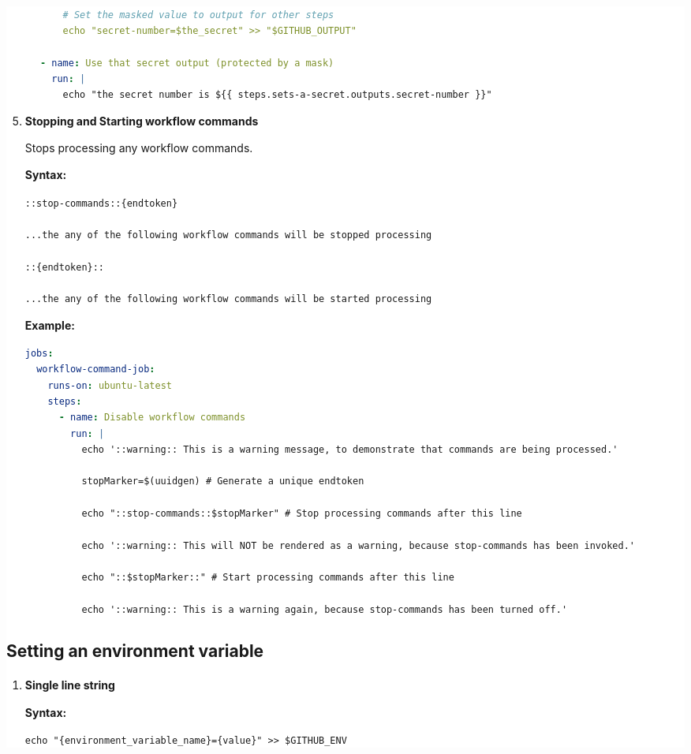    ```yaml
             # Set the masked value to output for other steps
             echo "secret-number=$the_secret" >> "$GITHUB_OUTPUT"

         - name: Use that secret output (protected by a mask)
           run: |
             echo "the secret number is ${{ steps.sets-a-secret.outputs.secret-number }}"
   ```

5. **Stopping and Starting workflow commands**

   Stops processing any workflow commands.

   **Syntax:**

   ```text
   ::stop-commands::{endtoken}

   ...the any of the following workflow commands will be stopped processing

   ::{endtoken}::

   ...the any of the following workflow commands will be started processing
   ```

   **Example:**

   ```yaml
   jobs:
     workflow-command-job:
       runs-on: ubuntu-latest
       steps:
         - name: Disable workflow commands
           run: |
             echo '::warning:: This is a warning message, to demonstrate that commands are being processed.'

             stopMarker=$(uuidgen) # Generate a unique endtoken

             echo "::stop-commands::$stopMarker" # Stop processing commands after this line

             echo '::warning:: This will NOT be rendered as a warning, because stop-commands has been invoked.'

             echo "::$stopMarker::" # Start processing commands after this line

             echo '::warning:: This is a warning again, because stop-commands has been turned off.'
   ```

## Setting an environment variable

1. **Single line string**

   **Syntax:**

   ```text
   echo "{environment_variable_name}={value}" >> $GITHUB_ENV
   ```

